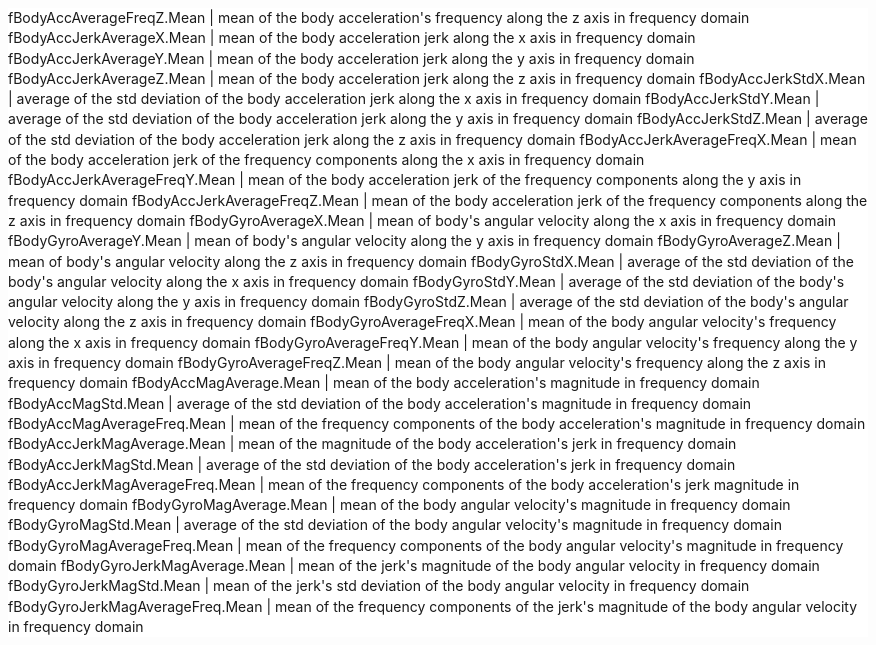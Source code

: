 fBodyAccAverageFreqZ.Mean | mean of the body acceleration's frequency along the z axis in frequency domain
fBodyAccJerkAverageX.Mean | mean of the body acceleration jerk along the x axis in frequency domain
fBodyAccJerkAverageY.Mean | mean of the body acceleration jerk along the y axis in frequency domain
fBodyAccJerkAverageZ.Mean | mean of the body acceleration jerk along the z axis in frequency domain
fBodyAccJerkStdX.Mean | average of the std deviation of the body acceleration jerk along the x axis in frequency domain
fBodyAccJerkStdY.Mean | average of the std deviation of the body acceleration jerk along the y axis in frequency domain
fBodyAccJerkStdZ.Mean | average of the std deviation of the body acceleration jerk along the z axis in frequency domain
fBodyAccJerkAverageFreqX.Mean | mean of the body acceleration jerk of the frequency components along the x axis in frequency domain
fBodyAccJerkAverageFreqY.Mean | mean of the body acceleration jerk of the frequency components along the y axis in frequency domain
fBodyAccJerkAverageFreqZ.Mean | mean of the body acceleration jerk of the frequency components along the z axis in frequency domain
fBodyGyroAverageX.Mean | mean of body's angular velocity along the x axis in frequency domain
fBodyGyroAverageY.Mean | mean of body's angular velocity along the y axis in frequency domain
fBodyGyroAverageZ.Mean | mean of body's angular velocity along the z axis in frequency domain
fBodyGyroStdX.Mean | average of the std deviation of the body's angular velocity along the x axis in frequency domain
fBodyGyroStdY.Mean | average of the std deviation of the body's angular velocity along the y axis in frequency domain
fBodyGyroStdZ.Mean | average of the std deviation of the body's angular velocity along the z axis in frequency domain
fBodyGyroAverageFreqX.Mean | mean of the body angular velocity's frequency along the x axis in frequency domain
fBodyGyroAverageFreqY.Mean | mean of the body angular velocity's frequency along the y axis in frequency domain
fBodyGyroAverageFreqZ.Mean | mean of the body angular velocity's frequency along the z axis in frequency domain
fBodyAccMagAverage.Mean | mean of the body acceleration's magnitude in frequency domain
fBodyAccMagStd.Mean | average of the std deviation of the body acceleration's magnitude in frequency domain
fBodyAccMagAverageFreq.Mean | mean of the frequency components of the body acceleration's magnitude in frequency domain
fBodyAccJerkMagAverage.Mean | mean of the magnitude of the body acceleration's jerk in frequency domain
fBodyAccJerkMagStd.Mean | average of the std deviation of the body acceleration's jerk in frequency domain
fBodyAccJerkMagAverageFreq.Mean | mean of the frequency components of the body acceleration's jerk magnitude in frequency domain
fBodyGyroMagAverage.Mean | mean of the body angular velocity's magnitude in frequency domain
fBodyGyroMagStd.Mean | average of the std deviation of the body angular velocity's magnitude in frequency domain
fBodyGyroMagAverageFreq.Mean | mean of the frequency components of the body angular velocity's magnitude in frequency domain
fBodyGyroJerkMagAverage.Mean | mean of the jerk's magnitude of the body angular velocity in frequency domain
fBodyGyroJerkMagStd.Mean | mean of the jerk's std deviation of the body angular velocity in frequency domain
fBodyGyroJerkMagAverageFreq.Mean | mean of the frequency components of the jerk's magnitude of the body angular velocity in frequency domain
